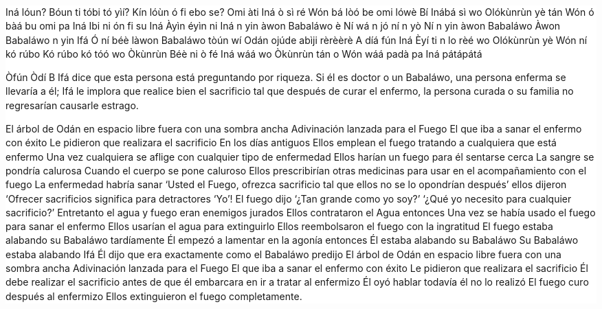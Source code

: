 Iná lóun?
Bóun ti tóbi tó yìí?
Kín lóùn ó fi ebo se?
Omi àti Iná ò sì ré
Wón bá lòó be omi lówè
Bí Inábá sì wo Olókùnrùn yè tán
Wón ó bàá bu omi pa Iná
Ibi ni ón fi su Iná
Àyìn éyìn ni Iná n yin àwon Babaláwo è
Ní wá n jó ní n yò
Ní n yin àwon Babaláwo
Àwon Babaláwo n yin Ifá
Ó ní béè làwon Babaláwo tòún wí
Odán ojúde abìji rèrèèrè
A díá fún Iná
Èyí ti n lo rèé wo Olókùnrùn yè
Wón ní kó rúbo
Kó rúbo kó tóó wo Òkùnrùn
Béè ni ò fé
Iná wáá wo Òkùnrùn tán o
Wón wáá padà pa Iná pátápátá

Òfún Òdí B
Ifá dice que esta persona está preguntando por riqueza. Si él es doctor o un Babaláwo, una persona enferma se llevaría a él; Ifá le implora que realice bien el sacrificio tal que después de curar el enfermo, la persona curada o su familia no regresarían causarle estrago.

El árbol de Odán en espacio libre fuera con una sombra ancha
Adivinación lanzada para el Fuego
El que iba a sanar el enfermo con éxito
Le pidieron que realizara el sacrificio
En los días antiguos
Ellos emplean el fuego tratando a cualquiera que está enfermo
Una vez cualquiera se aflige con cualquier tipo de enfermedad
Ellos harían un fuego para él sentarse cerca
La sangre se pondría calurosa
Cuando el cuerpo se pone caluroso
Ellos prescribirían otras medicinas para usar en el acompañamiento con el fuego
La enfermedad habría sanar
‘Usted el Fuego, ofrezca sacrificio tal que ellos no se lo opondrían después’ ellos dijeron
‘Ofrecer sacrificios significa para detractores
‘Yo’! El fuego dijo
‘¿Tan grande como yo soy?’
‘¿Qué yo necesito para cualquier sacrificio?’
Entretanto el agua y fuego eran enemigos jurados
Ellos contrataron el Agua entonces
Una vez se había usado el fuego para sanar el enfermo
Ellos usarían el agua para extinguirlo
Ellos reembolsaron el fuego con la ingratitud
El fuego estaba alabando su Babaláwo tardíamente
Él empezó a lamentar en la agonía entonces
Él estaba alabando su Babaláwo
Su Babaláwo estaba alabando Ifá
Él dijo que era exactamente como el Babaláwo predijo
El árbol de Odán en espacio libre fuera con una sombra ancha
Adivinación lanzada para el Fuego
El que iba a sanar el enfermo con éxito
Le pidieron que realizara el sacrificio
Él debe realizar el sacrificio antes de que él embarcara en ir a tratar al enfermizo
Él oyó hablar todavía él no lo realizó
El fuego curo después al enfermizo
Ellos extinguieron el fuego completamente.
